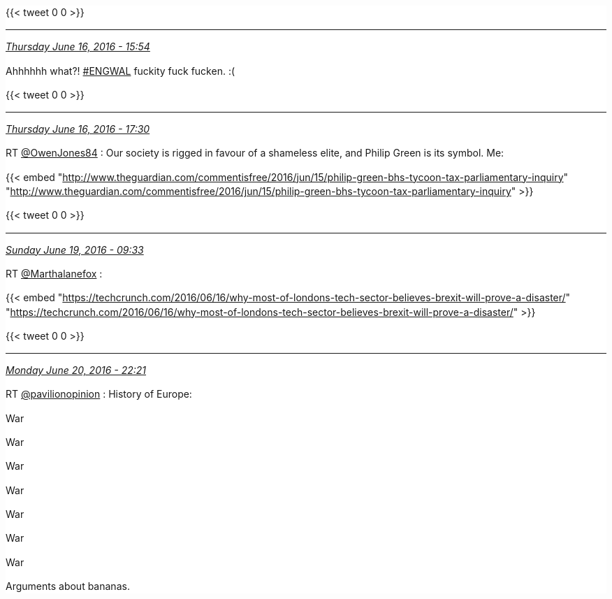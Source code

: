 {{< tweet 0 0 >}}

---

<p><a id="743456715497152512" href="#743456715497152512"><em title="2016-06-16T15:54:28.000+01:00">Thursday June 16, 2016 - 15:54</em></a></p>
      
Ahhhhhh what?! [#ENGWAL](/tags/ENGWAL) fuckity fuck fucken. :(

{{< tweet 0 0 >}}

---

<p><a id="743480764746993665" href="#743480764746993665"><em title="2016-06-16T17:30:02.000+01:00">Thursday June 16, 2016 - 17:30</em></a></p>
      
RT [@OwenJones84](https://twitter.com/@OwenJones84) : Our society is rigged in favour of a shameless elite, and Philip Green is its symbol. Me:  

{{< embed "http://www.theguardian.com/commentisfree/2016/jun/15/philip-green-bhs-tycoon-tax-parliamentary-inquiry" "http://www.theguardian.com/commentisfree/2016/jun/15/philip-green-bhs-tycoon-tax-parliamentary-inquiry" >}}


{{< tweet 0 0 >}}

---

<p><a id="744447984704851968" href="#744447984704851968"><em title="2016-06-19T09:33:25.000+01:00">Sunday June 19, 2016 - 09:33</em></a></p>
      
RT [@Marthalanefox](https://twitter.com/@Marthalanefox) : 

{{< embed "https://techcrunch.com/2016/06/16/why-most-of-londons-tech-sector-believes-brexit-will-prove-a-disaster/" "https://techcrunch.com/2016/06/16/why-most-of-londons-tech-sector-believes-brexit-will-prove-a-disaster/" >}}


{{< tweet 0 0 >}}

---

<p><a id="745003657171767296" href="#745003657171767296"><em title="2016-06-20T22:21:28.000+01:00">Monday June 20, 2016 - 22:21</em></a></p>
      
RT [@pavilionopinion](https://twitter.com/@pavilionopinion) : History of Europe: 

War

War

War

War

War

War

War

Arguments about bananas. 
